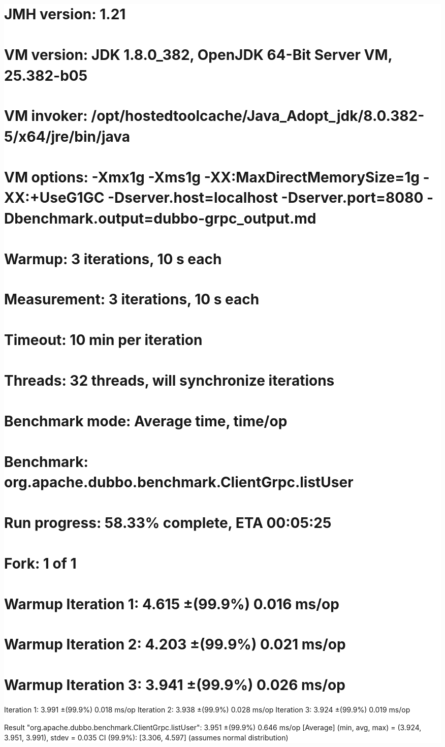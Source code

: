 
# JMH version: 1.21
# VM version: JDK 1.8.0_382, OpenJDK 64-Bit Server VM, 25.382-b05
# VM invoker: /opt/hostedtoolcache/Java_Adopt_jdk/8.0.382-5/x64/jre/bin/java
# VM options: -Xmx1g -Xms1g -XX:MaxDirectMemorySize=1g -XX:+UseG1GC -Dserver.host=localhost -Dserver.port=8080 -Dbenchmark.output=dubbo-grpc_output.md
# Warmup: 3 iterations, 10 s each
# Measurement: 3 iterations, 10 s each
# Timeout: 10 min per iteration
# Threads: 32 threads, will synchronize iterations
# Benchmark mode: Average time, time/op
# Benchmark: org.apache.dubbo.benchmark.ClientGrpc.listUser

# Run progress: 58.33% complete, ETA 00:05:25
# Fork: 1 of 1
# Warmup Iteration   1: 4.615 ±(99.9%) 0.016 ms/op
# Warmup Iteration   2: 4.203 ±(99.9%) 0.021 ms/op
# Warmup Iteration   3: 3.941 ±(99.9%) 0.026 ms/op
Iteration   1: 3.991 ±(99.9%) 0.018 ms/op
Iteration   2: 3.938 ±(99.9%) 0.028 ms/op
Iteration   3: 3.924 ±(99.9%) 0.019 ms/op


Result "org.apache.dubbo.benchmark.ClientGrpc.listUser":
  3.951 ±(99.9%) 0.646 ms/op [Average]
  (min, avg, max) = (3.924, 3.951, 3.991), stdev = 0.035
  CI (99.9%): [3.306, 4.597] (assumes normal distribution)
